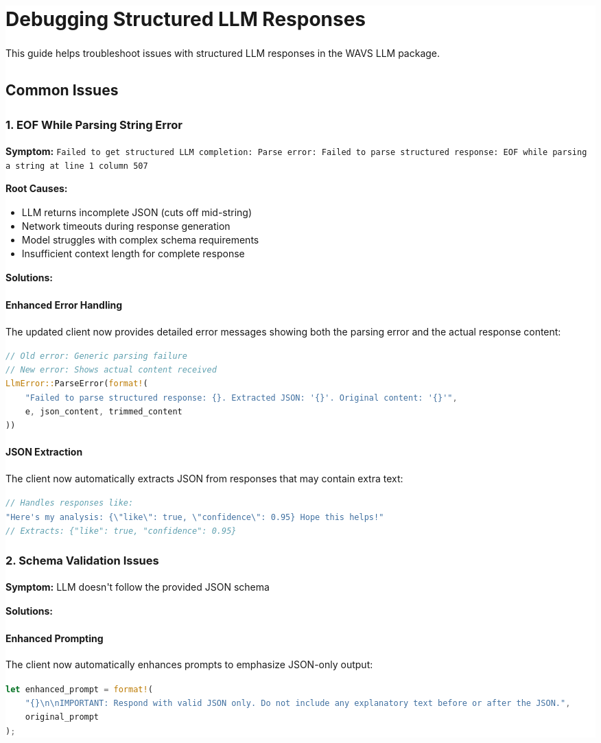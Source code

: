 # Debugging Structured LLM Responses

This guide helps troubleshoot issues with structured LLM responses in the WAVS LLM package.

## Common Issues

### 1. EOF While Parsing String Error

**Symptom:** `Failed to get structured LLM completion: Parse error: Failed to parse structured response: EOF while parsing a string at line 1 column 507`

**Root Causes:**
- LLM returns incomplete JSON (cuts off mid-string)
- Network timeouts during response generation
- Model struggles with complex schema requirements
- Insufficient context length for complete response

**Solutions:**

#### Enhanced Error Handling
The updated client now provides detailed error messages showing both the parsing error and the actual response content:

```rust
// Old error: Generic parsing failure
// New error: Shows actual content received
LlmError::ParseError(format!(
    "Failed to parse structured response: {}. Extracted JSON: '{}'. Original content: '{}'",
    e, json_content, trimmed_content
))
```

#### JSON Extraction
The client now automatically extracts JSON from responses that may contain extra text:

```rust
// Handles responses like:
"Here's my analysis: {\"like\": true, \"confidence\": 0.95} Hope this helps!"
// Extracts: {"like": true, "confidence": 0.95}
```

### 2. Schema Validation Issues

**Symptom:** LLM doesn't follow the provided JSON schema

**Solutions:**

#### Enhanced Prompting
The client now automatically enhances prompts to emphasize JSON-only output:

```rust
let enhanced_prompt = format!(
    "{}\n\nIMPORTANT: Respond with valid JSON only. Do not include any explanatory text before or after the JSON.",
    original_prompt
);
```
